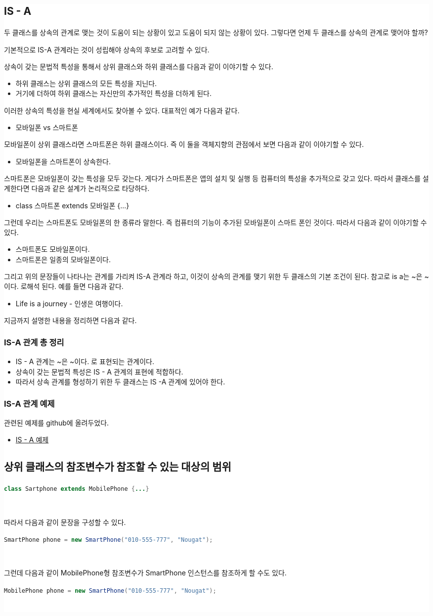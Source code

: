 ## IS - A 
두 클래스를 상속의 관계로 맺는 것이 도움이 되는 상황이 있고 도움이 되지 않는 상황이 있다. 그렇다면 언제 두 클래스를 상속의 관계로 맺어야 할까? 

기본적으로 IS-A 관계라는 것이 성립해야 상속의 후보로 고려할 수 있다.

상속이 갖는 문법적 특성을 통해서 상위 클래스와 하위 클래스를 다음과 같이 이야기할 수 있다.
- 하위 클래스는 상위 클래스의 모든 특성을 지닌다. 
- 거기에 더하여 하위 클래스는 자신만의 추가적인 특성을 더하게 된다.

이러한 상속의 특성을 현실 세계에서도 찾아볼 수 있다. 대표적인 예가 다음과 같다.
- 모바일폰 vs 스마트폰

모바일폰이 상위 클래스라면 스마트폰은 하위 클래스이다. 즉 이 둘을 객체지향의 관점에서 보면 다음과 같이 이야기할 수 있다. 
- 모바일폰을 스마트폰이 상속한다.

스마트폰은 모바일폰이 갖는 특성을 모두 갖는다. 게다가 스마트폰은 앱의 설치 및 실행 등 컴퓨터의 특성을 추가적으로 갖고 있다. 따라서 클래스를 설계한다면 다음과 같은 설계가 논리적으로 타당하다.
- class 스마트폰 extends 모바일폰 {...}

그런데 우리는 스마트폰도 모바일폰의 한 종류라 말한다. 즉 컴퓨터의 기능이 추가된 모바일폰이 스마트 폰인 것이다. 따라서 다음과 같이 이야기할 수 있다. 
- 스마트폰도 모바일폰이다.
- 스마트폰은 일종의 모바일폰이다.

그리고 위의 문장들이 나타나는 관계를 가리켜 IS-A 관계라 하고, 이것이 상속의 관계를 맺기 위한 두 클래스의 기본 조건이 된다. 참고로 is a는 ~은 ~ 이다. 로해석 된다. 예를 들면 다음과 같다.
- Life is a journey - 인생은 여행이다. 

지금까지 설명한 내용을 정리하면 다음과 같다.
### IS-A 관계 총 정리
- IS - A 관계는 ~은 ~이다. 로 표현되는 관계이다. 
- 상속이 갖는 문법적 특성은 IS - A 관계의 표현에 적합하다.
- 따라서 상속 관계를 형성하기 위한 두 클래스는 IS -A 관계에 있어야 한다.

### IS-A 관계 예제
관련된 예제를 github에 올려두었다.
- [IS - A 예제](https://github.com/gojaebeom/java_tutorial/blob/master/src/ch11_%EC%83%81%EC%86%8D/IS_A_%EC%98%88%EC%A0%9C.java)

## 상위 클래스의 참조변수가 참조할 수 있는 대상의 범위
```java
class Sartphone extends MobilePhone {...}
```
<br>

따라서 다음과 같이 문장을 구성할 수 있다.
```java
SmartPhone phone = new SmartPhone("010-555-777", "Nougat");
```
<br>

그런데 다음과 같이 MobilePhone형 참조변수가 SmartPhone 인스턴스를 참조하게 할 수도 있다.
```java
MobilePhone phone = new SmartPhone("010-555-777", "Nougat");
```
<br>
